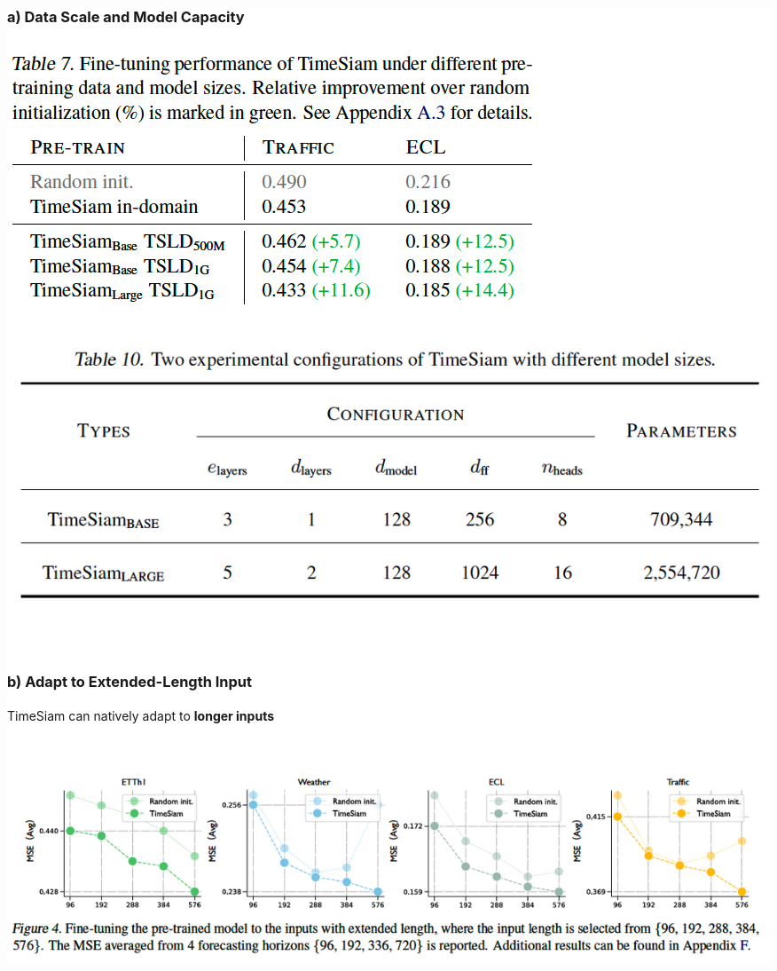 ### a) Data Scale and Model Capacity

![figure2](/assets/img/ts/img664.png)

![figure2](/assets/img/ts/img665.png)

<br>

### b) Adapt to Extended-Length Input

TimeSiam can natively adapt to **longer inputs**

<br>

![figure2](/assets/img/ts/img666.png)
